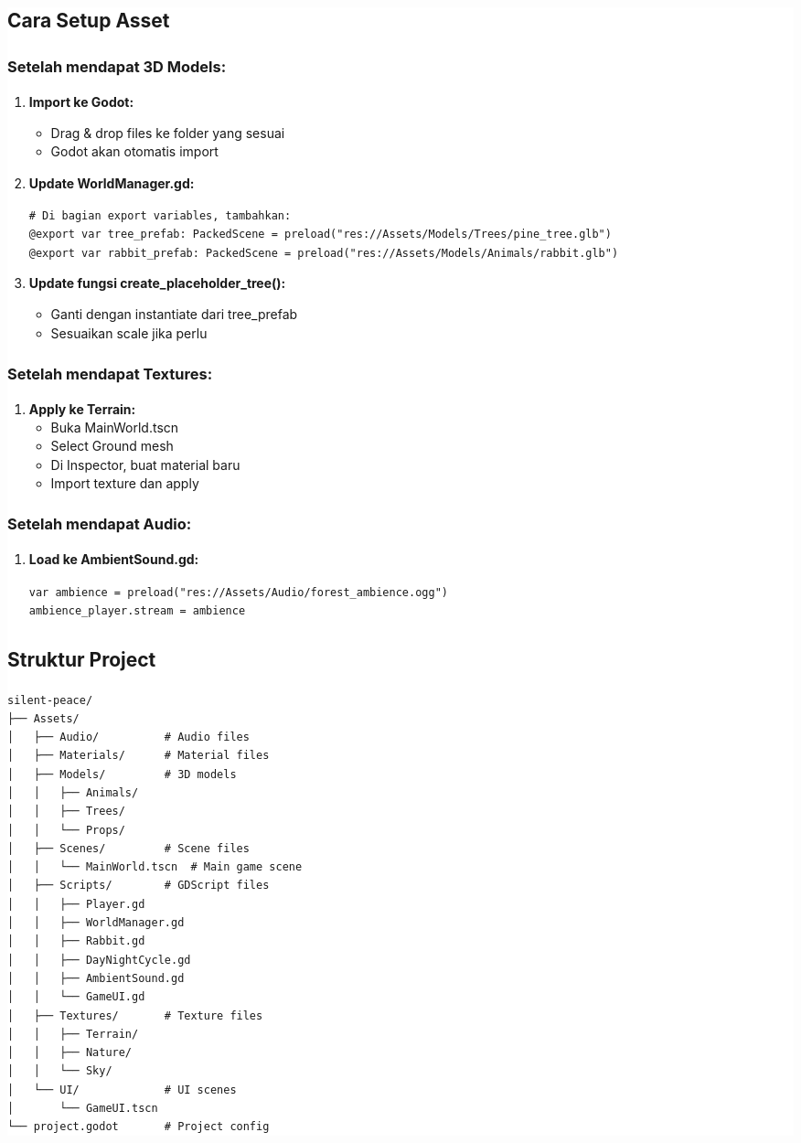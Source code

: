## Cara Setup Asset

### Setelah mendapat 3D Models:

1. **Import ke Godot:**
   - Drag & drop files ke folder yang sesuai
   - Godot akan otomatis import

2. **Update WorldManager.gd:**
   ```gdscript
   # Di bagian export variables, tambahkan:
   @export var tree_prefab: PackedScene = preload("res://Assets/Models/Trees/pine_tree.glb")
   @export var rabbit_prefab: PackedScene = preload("res://Assets/Models/Animals/rabbit.glb")
   ```

3. **Update fungsi create_placeholder_tree():**
   - Ganti dengan instantiate dari tree_prefab
   - Sesuaikan scale jika perlu

### Setelah mendapat Textures:

1. **Apply ke Terrain:**
   - Buka MainWorld.tscn
   - Select Ground mesh
   - Di Inspector, buat material baru
   - Import texture dan apply

### Setelah mendapat Audio:

1. **Load ke AmbientSound.gd:**
   ```gdscript
   var ambience = preload("res://Assets/Audio/forest_ambience.ogg")
   ambience_player.stream = ambience
   ```

## Struktur Project

```
silent-peace/
├── Assets/
│   ├── Audio/          # Audio files
│   ├── Materials/      # Material files
│   ├── Models/         # 3D models
│   │   ├── Animals/
│   │   ├── Trees/
│   │   └── Props/
│   ├── Scenes/         # Scene files
│   │   └── MainWorld.tscn  # Main game scene
│   ├── Scripts/        # GDScript files
│   │   ├── Player.gd
│   │   ├── WorldManager.gd
│   │   ├── Rabbit.gd
│   │   ├── DayNightCycle.gd
│   │   ├── AmbientSound.gd
│   │   └── GameUI.gd
│   ├── Textures/       # Texture files
│   │   ├── Terrain/
│   │   ├── Nature/
│   │   └── Sky/
│   └── UI/             # UI scenes
│       └── GameUI.tscn
└── project.godot       # Project config
```
